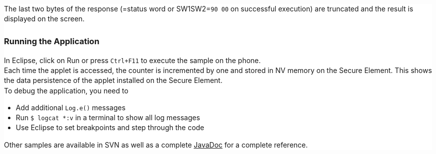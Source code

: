 The last two bytes of the response (=status word or SW1SW2=`90 00` on successful execution) are truncated and the result is displayed on the screen.<br />

### Running the Application ###
In Eclipse, click on Run or press `Ctrl+F11` to execute the sample on the phone.<br />
Each time the applet is accessed, the counter is incremented by one and stored in NV memory on the Secure Element. This shows the data persistence of the applet installed on the Secure Element.<br />
To debug the application, you need to
  * Add additional `Log.e()` messages
  * Run `$ logcat *:v` in a terminal to show all log messages
  * Use Eclipse to set breakpoints and step through the code

Other samples are available in SVN as well as a complete [JavaDoc](http://seek-for-android.googlecode.com/svn/trunk/doc/index.html) for a complete reference.